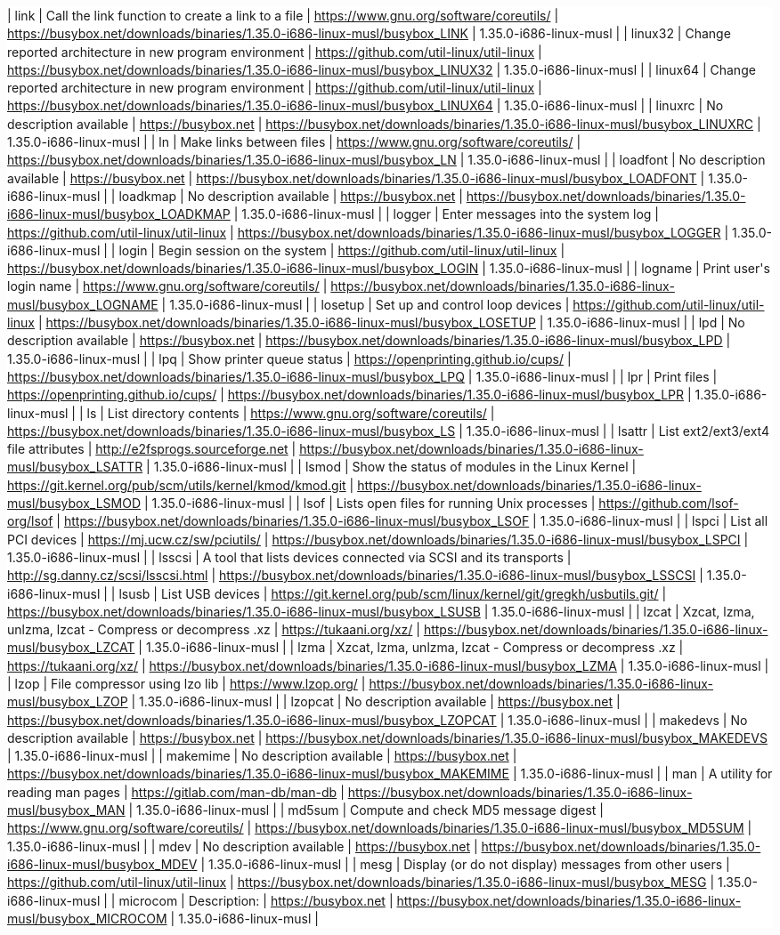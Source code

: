 | link | Call the link function to create a link to a file | https://www.gnu.org/software/coreutils/ | https://busybox.net/downloads/binaries/1.35.0-i686-linux-musl/busybox_LINK | 1.35.0-i686-linux-musl |
| linux32 | Change reported architecture in new program environment | https://github.com/util-linux/util-linux | https://busybox.net/downloads/binaries/1.35.0-i686-linux-musl/busybox_LINUX32 | 1.35.0-i686-linux-musl |
| linux64 | Change reported architecture in new program environment | https://github.com/util-linux/util-linux | https://busybox.net/downloads/binaries/1.35.0-i686-linux-musl/busybox_LINUX64 | 1.35.0-i686-linux-musl |
| linuxrc | No description available | https://busybox.net | https://busybox.net/downloads/binaries/1.35.0-i686-linux-musl/busybox_LINUXRC | 1.35.0-i686-linux-musl |
| ln | Make links between files | https://www.gnu.org/software/coreutils/ | https://busybox.net/downloads/binaries/1.35.0-i686-linux-musl/busybox_LN | 1.35.0-i686-linux-musl |
| loadfont | No description available | https://busybox.net | https://busybox.net/downloads/binaries/1.35.0-i686-linux-musl/busybox_LOADFONT | 1.35.0-i686-linux-musl |
| loadkmap | No description available | https://busybox.net | https://busybox.net/downloads/binaries/1.35.0-i686-linux-musl/busybox_LOADKMAP | 1.35.0-i686-linux-musl |
| logger | Enter messages into the system log | https://github.com/util-linux/util-linux | https://busybox.net/downloads/binaries/1.35.0-i686-linux-musl/busybox_LOGGER | 1.35.0-i686-linux-musl |
| login | Begin session on the system | https://github.com/util-linux/util-linux | https://busybox.net/downloads/binaries/1.35.0-i686-linux-musl/busybox_LOGIN | 1.35.0-i686-linux-musl |
| logname | Print user's login name | https://www.gnu.org/software/coreutils/ | https://busybox.net/downloads/binaries/1.35.0-i686-linux-musl/busybox_LOGNAME | 1.35.0-i686-linux-musl |
| losetup | Set up and control loop devices | https://github.com/util-linux/util-linux | https://busybox.net/downloads/binaries/1.35.0-i686-linux-musl/busybox_LOSETUP | 1.35.0-i686-linux-musl |
| lpd | No description available | https://busybox.net | https://busybox.net/downloads/binaries/1.35.0-i686-linux-musl/busybox_LPD | 1.35.0-i686-linux-musl |
| lpq | Show printer queue status | https://openprinting.github.io/cups/ | https://busybox.net/downloads/binaries/1.35.0-i686-linux-musl/busybox_LPQ | 1.35.0-i686-linux-musl |
| lpr | Print files | https://openprinting.github.io/cups/ | https://busybox.net/downloads/binaries/1.35.0-i686-linux-musl/busybox_LPR | 1.35.0-i686-linux-musl |
| ls | List directory contents | https://www.gnu.org/software/coreutils/ | https://busybox.net/downloads/binaries/1.35.0-i686-linux-musl/busybox_LS | 1.35.0-i686-linux-musl |
| lsattr | List ext2/ext3/ext4 file attributes | http://e2fsprogs.sourceforge.net | https://busybox.net/downloads/binaries/1.35.0-i686-linux-musl/busybox_LSATTR | 1.35.0-i686-linux-musl |
| lsmod | Show the status of modules in the Linux Kernel | https://git.kernel.org/pub/scm/utils/kernel/kmod/kmod.git | https://busybox.net/downloads/binaries/1.35.0-i686-linux-musl/busybox_LSMOD | 1.35.0-i686-linux-musl |
| lsof | Lists open files for running Unix processes | https://github.com/lsof-org/lsof | https://busybox.net/downloads/binaries/1.35.0-i686-linux-musl/busybox_LSOF | 1.35.0-i686-linux-musl |
| lspci | List all PCI devices | https://mj.ucw.cz/sw/pciutils/ | https://busybox.net/downloads/binaries/1.35.0-i686-linux-musl/busybox_LSPCI | 1.35.0-i686-linux-musl |
| lsscsi | A tool that lists devices connected via SCSI and its transports | http://sg.danny.cz/scsi/lsscsi.html | https://busybox.net/downloads/binaries/1.35.0-i686-linux-musl/busybox_LSSCSI | 1.35.0-i686-linux-musl |
| lsusb | List USB devices | https://git.kernel.org/pub/scm/linux/kernel/git/gregkh/usbutils.git/ | https://busybox.net/downloads/binaries/1.35.0-i686-linux-musl/busybox_LSUSB | 1.35.0-i686-linux-musl |
| lzcat | Xzcat, lzma, unlzma, lzcat - Compress or decompress .xz | https://tukaani.org/xz/ | https://busybox.net/downloads/binaries/1.35.0-i686-linux-musl/busybox_LZCAT | 1.35.0-i686-linux-musl |
| lzma | Xzcat, lzma, unlzma, lzcat - Compress or decompress .xz | https://tukaani.org/xz/ | https://busybox.net/downloads/binaries/1.35.0-i686-linux-musl/busybox_LZMA | 1.35.0-i686-linux-musl |
| lzop | File compressor using lzo lib | https://www.lzop.org/ | https://busybox.net/downloads/binaries/1.35.0-i686-linux-musl/busybox_LZOP | 1.35.0-i686-linux-musl |
| lzopcat | No description available | https://busybox.net | https://busybox.net/downloads/binaries/1.35.0-i686-linux-musl/busybox_LZOPCAT | 1.35.0-i686-linux-musl |
| makedevs | No description available | https://busybox.net | https://busybox.net/downloads/binaries/1.35.0-i686-linux-musl/busybox_MAKEDEVS | 1.35.0-i686-linux-musl |
| makemime | No description available | https://busybox.net | https://busybox.net/downloads/binaries/1.35.0-i686-linux-musl/busybox_MAKEMIME | 1.35.0-i686-linux-musl |
| man | A utility for reading man pages | https://gitlab.com/man-db/man-db | https://busybox.net/downloads/binaries/1.35.0-i686-linux-musl/busybox_MAN | 1.35.0-i686-linux-musl |
| md5sum | Compute and check MD5 message digest | https://www.gnu.org/software/coreutils/ | https://busybox.net/downloads/binaries/1.35.0-i686-linux-musl/busybox_MD5SUM | 1.35.0-i686-linux-musl |
| mdev | No description available | https://busybox.net | https://busybox.net/downloads/binaries/1.35.0-i686-linux-musl/busybox_MDEV | 1.35.0-i686-linux-musl |
| mesg | Display (or do not display) messages from other users | https://github.com/util-linux/util-linux | https://busybox.net/downloads/binaries/1.35.0-i686-linux-musl/busybox_MESG | 1.35.0-i686-linux-musl |
| microcom | Description: | https://busybox.net | https://busybox.net/downloads/binaries/1.35.0-i686-linux-musl/busybox_MICROCOM | 1.35.0-i686-linux-musl |